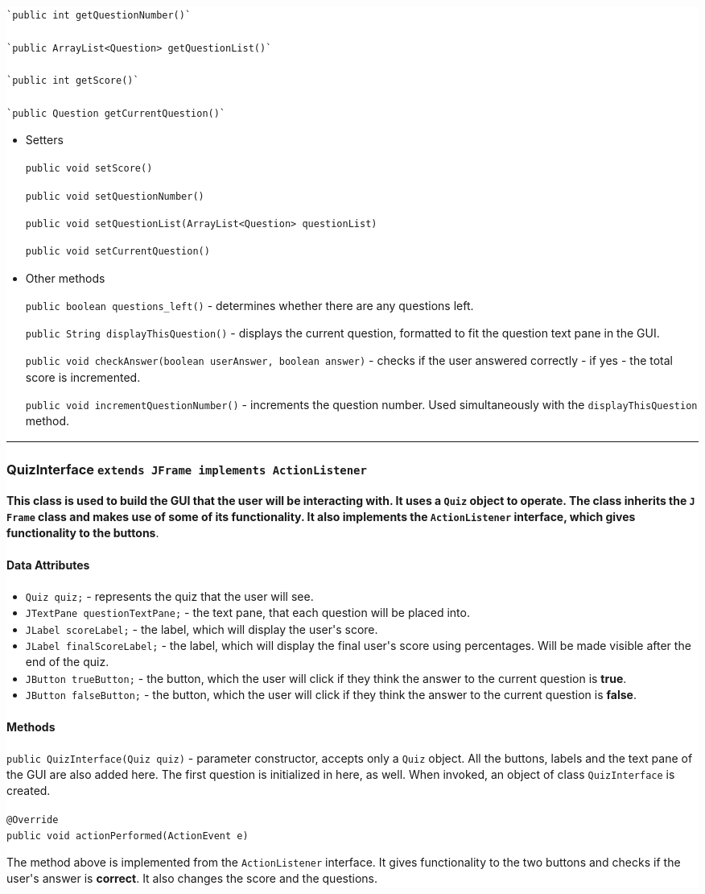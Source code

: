     `public int getQuestionNumber()`

    `public ArrayList<Question> getQuestionList()`

    `public int getScore()`

    `public Question getCurrentQuestion()`


- Setters

    `public void setScore()`

    `public void setQuestionNumber()`

    `public void setQuestionList(ArrayList<Question> questionList)`

    `public void setCurrentQuestion()`


- Other methods

    `public boolean questions_left()` - determines whether there are any questions left.
  
    `public String displayThisQuestion()` - displays the current question, formatted to fit the question text pane in the GUI.

    `public void checkAnswer(boolean userAnswer, boolean answer)` - checks if the user answered correctly - if yes - the total score is incremented.

    `public void incrementQuestionNumber()` - increments the question number. Used simultaneously with the `displayThisQuestion` method.
___

### QuizInterface `extends JFrame implements ActionListener`
**This class is used to build the GUI that the user will be interacting with. It uses a `Quiz` object to operate. The class inherits the `JFrame` class and makes use of some of its functionality. It also implements the `ActionListener` interface, which gives functionality to the buttons**.

#### Data Attributes

- `Quiz quiz;` - represents the quiz that the user will see.
- `JTextPane questionTextPane;` - the text pane, that each question will be placed into.
- `JLabel scoreLabel;` - the label, which will display the user's score.
- `JLabel finalScoreLabel;` - the label, which will display the final user's score using percentages. Will be made visible after the end of the quiz.
- `JButton trueButton;` - the button, which the user will click if they think the answer to the current question is **true**.
- `JButton falseButton;` - the button, which the user will click if they think the answer to the current question is **false**.

#### Methods

`public QuizInterface(Quiz quiz)` - parameter constructor, accepts only a `Quiz` object. All the buttons, labels and the text pane of the GUI are also added here. The first question is initialized in here, as well. When invoked, an object of class `QuizInterface` is created.

```
@Override
public void actionPerformed(ActionEvent e)
``` 
The method above is implemented from the `ActionListener` interface. It gives functionality to the two buttons and checks if the user's answer is **correct**. It also changes the score and the questions.
